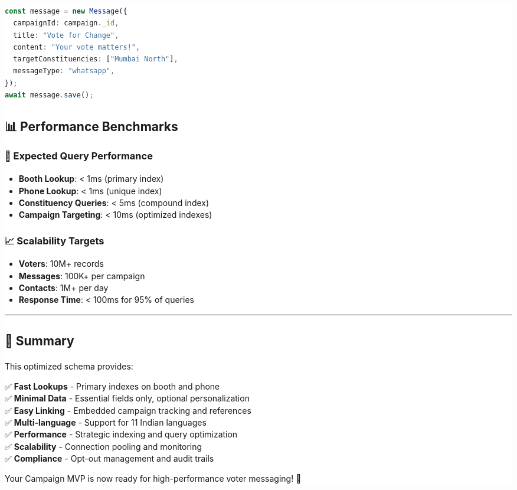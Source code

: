 ```typescript
const message = new Message({
  campaignId: campaign._id,
  title: "Vote for Change",
  content: "Your vote matters!",
  targetConstituencies: ["Mumbai North"],
  messageType: "whatsapp",
});
await message.save();
```

## 📊 Performance Benchmarks

### 🚀 Expected Query Performance

- **Booth Lookup**: < 1ms (primary index)
- **Phone Lookup**: < 1ms (unique index)
- **Constituency Queries**: < 5ms (compound index)
- **Campaign Targeting**: < 10ms (optimized indexes)

### 📈 Scalability Targets

- **Voters**: 10M+ records
- **Messages**: 100K+ per campaign
- **Contacts**: 1M+ per day
- **Response Time**: < 100ms for 95% of queries

---

## 🎉 Summary

This optimized schema provides:

✅ **Fast Lookups** - Primary indexes on booth and phone  
✅ **Minimal Data** - Essential fields only, optional personalization  
✅ **Easy Linking** - Embedded campaign tracking and references  
✅ **Multi-language** - Support for 11 Indian languages  
✅ **Performance** - Strategic indexing and query optimization  
✅ **Scalability** - Connection pooling and monitoring  
✅ **Compliance** - Opt-out management and audit trails

Your Campaign MVP is now ready for high-performance voter messaging! 🚀

